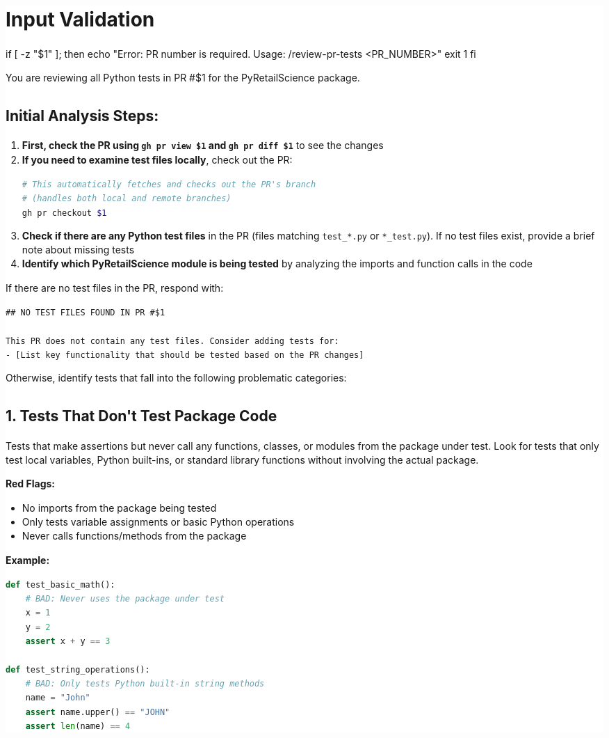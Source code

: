 # Input Validation
if [ -z "$1" ]; then
    echo "Error: PR number is required. Usage: /review-pr-tests <PR_NUMBER>"
    exit 1
fi

You are reviewing all Python tests in PR #$1 for the PyRetailScience package.

## Initial Analysis Steps:
1. **First, check the PR using `gh pr view $1` and `gh pr diff $1`** to see the changes
2. **If you need to examine test files locally**, check out the PR:
   ```bash
   # This automatically fetches and checks out the PR's branch
   # (handles both local and remote branches)
   gh pr checkout $1
   ```
3. **Check if there are any Python test files** in the PR (files matching `test_*.py` or `*_test.py`). If no test files exist, provide a brief note about missing tests
4. **Identify which PyRetailScience module is being tested** by analyzing the imports and function calls in the code

If there are no test files in the PR, respond with:
```
## NO TEST FILES FOUND IN PR #$1

This PR does not contain any test files. Consider adding tests for:
- [List key functionality that should be tested based on the PR changes]
```

Otherwise, identify tests that fall into the following problematic categories:

## 1. Tests That Don't Test Package Code
Tests that make assertions but never call any functions, classes, or modules from the package under test. Look for tests that only test local variables, Python built-ins, or standard library functions without involving the actual package.

**Red Flags:**
- No imports from the package being tested
- Only tests variable assignments or basic Python operations
- Never calls functions/methods from the package

**Example:**
```python
def test_basic_math():
    # BAD: Never uses the package under test
    x = 1
    y = 2
    assert x + y == 3

def test_string_operations():
    # BAD: Only tests Python built-in string methods
    name = "John"
    assert name.upper() == "JOHN"
    assert len(name) == 4
```
